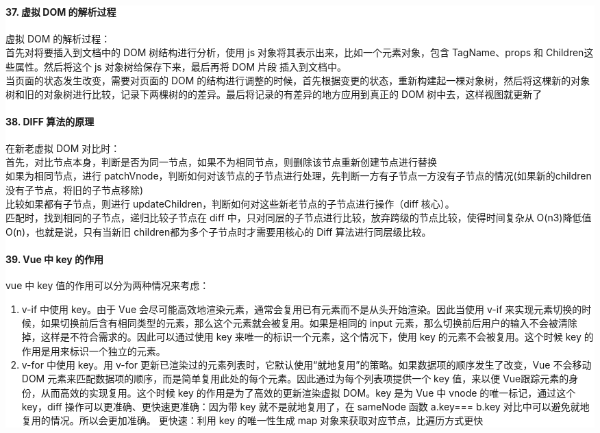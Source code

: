 #### 37. 虚拟 DOM 的解析过程
虚拟 DOM 的解析过程：   
首先对将要插入到文档中的 DOM 树结构进行分析，使用 js 对象将其表示出来，比如一个元素对象，包含 TagName、props 和 Children这些属性。然后将这个 js 对象树给保存下来，最后再将 DOM 片段
插入到文档中。   
当页面的状态发生改变，需要对页面的 DOM 的结构进行调整的时候，首先根据变更的状态，重新构建起一棵对象树，然后将这棵新的对象树和旧的对象树进行比较，记录下两棵树的的差异。最后将记录的有差异的地方应用到真正的 DOM 树中去，这样视图就更新了

#### 38. DIFF 算法的原理
在新老虚拟 DOM 对比时：   
首先，对比节点本身，判断是否为同一节点，如果不为相同节点，则删除该节点重新创建节点进行替换     
如果为相同节点，进行 patchVnode，判断如何对该节点的子节点进行处理，先判断一方有子节点一方没有子节点的情况(如果新的children 没有子节点，将旧的子节点移除)  
比较如果都有子节点，则进行 updateChildren，判断如何对这些新老节点的子节点进行操作（diff 核心）。   
匹配时，找到相同的子节点，递归比较子节点在 diff 中，只对同层的子节点进行比较，放弃跨级的节点比较，使得时间复杂从 O(n3)降低值 O(n)，也就是说，只有当新旧 children都为多个子节点时才需要用核心的 Diff 算法进行同层级比较。

#### 39. Vue 中 key 的作用
vue 中 key 值的作用可以分为两种情况来考虑：   
1.  v-if 中使用 key。由于 Vue 会尽可能高效地渲染元素，通常会复用已有元素而不是从头开始渲染。因此当使用 v-if 来实现元素切换的时候，如果切换前后含有相同类型的元素，那么这个元素就会被复用。如果是相同的 input 元素，那么切换前后用户的输入不会被清除掉，这样是不符合需求的。因此可以通过使用 key 来唯一的标识一个元素，这个情况下，使用 key 的元素不会被复用。这个时候 key 的作用是用来标识一个独立的元素。
2.  v-for 中使用 key。用 v-for 更新已渲染过的元素列表时，它默认使用“就地复用”的策略。如果数据项的顺序发生了改变，Vue 不会移动 DOM 元素来匹配数据项的顺序，而是简单复用此处的每个元素。因此通过为每个列表项提供一个 key 值，来以便 Vue跟踪元素的身份，从而高效的实现复用。这个时候 key 的作用是为了高效的更新渲染虚拟 DOM。key 是为 Vue 中 vnode 的唯一标记，通过这个 key，diff 操作可以更准确、更快速更准确：因为带 key 就不是就地复用了，在 sameNode 函数 a.key=== b.key 对比中可以避免就地复用的情况。所以会更加准确。
更快速：利用 key 的唯一性生成 map 对象来获取对应节点，比遍历方式更快
